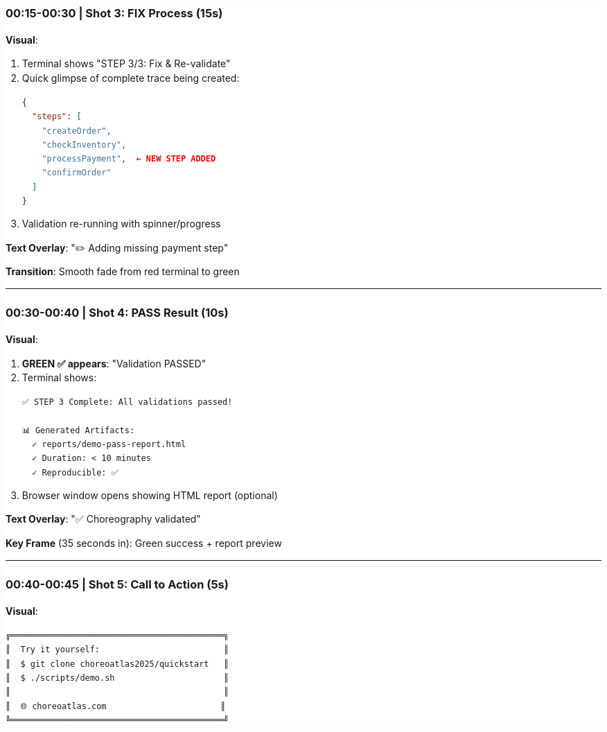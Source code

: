 ### 00:15-00:30 | Shot 3: FIX Process (15s)
**Visual**:
1. Terminal shows "STEP 3/3: Fix & Re-validate"
2. Quick glimpse of complete trace being created:
   ```json
   {
     "steps": [
       "createOrder",
       "checkInventory",
       "processPayment",  ← NEW STEP ADDED
       "confirmOrder"
     ]
   }
   ```
3. Validation re-running with spinner/progress

**Text Overlay**: "✏️ Adding missing payment step"

**Transition**: Smooth fade from red terminal to green

---

### 00:30-00:40 | Shot 4: PASS Result (10s)
**Visual**:
1. **GREEN ✅ appears**: "Validation PASSED"
2. Terminal shows:
   ```
   ✅ STEP 3 Complete: All validations passed!

   📊 Generated Artifacts:
     ✓ reports/demo-pass-report.html
     ✓ Duration: < 10 minutes
     ✓ Reproducible: ✅
   ```
3. Browser window opens showing HTML report (optional)

**Text Overlay**: "✅ Choreography validated"

**Key Frame** (35 seconds in): Green success + report preview

---

### 00:40-00:45 | Shot 5: Call to Action (5s)
**Visual**:
```
╔═══════════════════════════════════════════╗
║  Try it yourself:                         ║
║  $ git clone choreoatlas2025/quickstart   ║
║  $ ./scripts/demo.sh                      ║
║                                           ║
║  🌐 choreoatlas.com                       ║
╚═══════════════════════════════════════════╝
```
